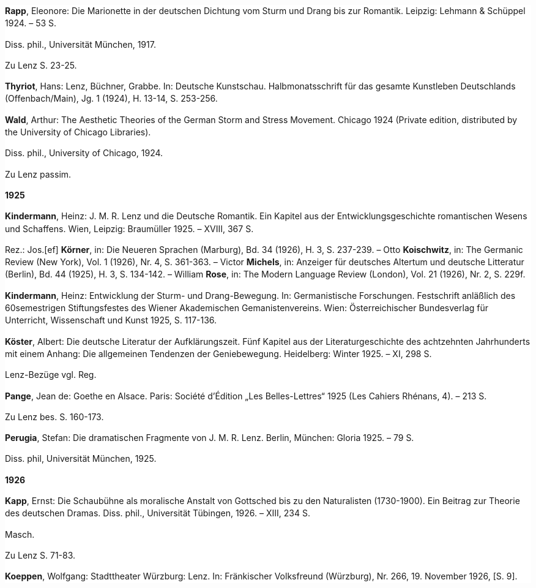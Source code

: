 **Rapp**, Eleonore: Die Marionette in der deutschen Dichtung vom Sturm und Drang bis zur Romantik. Leipzig: Lehmann & Schüppel 1924. – 53 S.

Diss. phil., Universität München, 1917.

Zu Lenz S. 23-25.

**Thyriot**, Hans: Lenz, Büchner, Grabbe. In: Deutsche Kunstschau. Halbmonatsschrift für das gesamte Kunstleben Deutschlands (Offenbach/Main), Jg. 1 (1924), H. 13-14, S. 253-256.

**Wald**, Arthur: The Aesthetic Theories of the German Storm and Stress Movement. Chicago 1924 (Private edition, distributed by the University of Chicago Libraries).

Diss. phil., University of Chicago, 1924.

Zu Lenz passim.

**1925**

**Kindermann**, Heinz: J. M. R. Lenz und die Deutsche Romantik. Ein Kapitel aus der Entwicklungsgeschichte romantischen Wesens und Schaffens. Wien, Leipzig: Braumüller 1925. – XVIII, 367 S.

Rez.: Jos.\[ef\] **Körner**, in: Die Neueren Sprachen (Marburg), Bd. 34 (1926), H. 3, S. 237-239. – Otto **Koischwitz**, in: The Germanic Review (New York), Vol. 1 (1926), Nr. 4, S. 361-363. – Victor **Michels**, in: Anzeiger für deutsches Altertum und deutsche Litteratur (Berlin), Bd. 44 (1925), H. 3, S. 134-142. – William **Rose**, in: The Modern Language Review (London), Vol. 21 (1926), Nr. 2, S. 229f.

**Kindermann**, Heinz: Entwicklung der Sturm- und Drang-Bewegung. In: Germanistische Forschungen. Festschrift anläßlich des 60semestrigen Stiftungsfestes des Wiener Akademischen Gemanistenvereins. Wien: Österreichischer Bundesverlag für Unterricht, Wissenschaft und Kunst 1925, S. 117-136.

**Köster**, Albert: Die deutsche Literatur der Aufklärungszeit. Fünf Kapitel aus der Literaturgeschichte des achtzehnten Jahrhunderts mit einem Anhang: Die allgemeinen Tendenzen der Geniebewegung. Heidelberg: Winter 1925. – XI, 298 S.

Lenz-Bezüge vgl. Reg.

**Pange**, Jean de: Goethe en Alsace. Paris: Société d’Édition „Les Belles-Lettres“ 1925 (Les Cahiers Rhénans, 4). – 213 S.

Zu Lenz bes. S. 160-173.

**Perugia**, Stefan: Die dramatischen Fragmente von J. M. R. Lenz. Berlin, München: Gloria 1925. – 79 S.

Diss. phil, Universität München, 1925.

**1926**

**Kapp**, Ernst: Die Schaubühne als moralische Anstalt von Gottsched bis zu den Naturalisten (1730-1900). Ein Beitrag zur Theorie des deutschen Dramas. Diss. phil., Universität Tübingen, 1926. – XIII, 234 S.

Masch.

Zu Lenz S. 71-83.

**Koeppen**, Wolfgang: Stadttheater Würzburg: Lenz. In: Fränkischer Volksfreund (Würzburg), Nr. 266, 19. November 1926, \[S. 9\].
